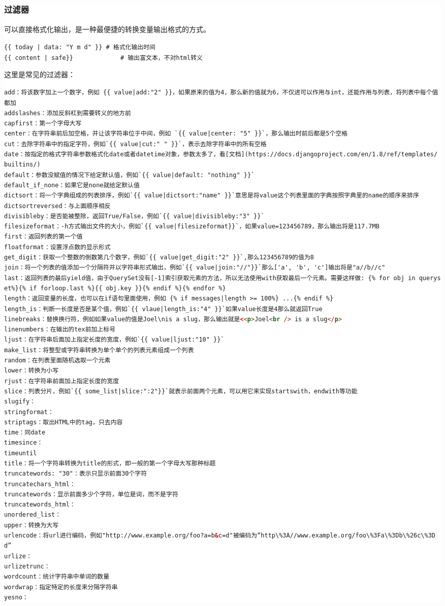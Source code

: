 ### 过滤器
可以直接格式化输出，是一种最便捷的转换变量输出格式的方式。

```django
{{ today | data: "Y m d" }}	# 格式化输出时间
{{ content | safe}}				# 输出富文本，不对html转义
```
这里是常见的过滤器：

```html
add：将该数字加上一个数字，例如 {{ value|add:"2" }}，如果原来的值为4，那么新的值就为6，不仅进可以作用与int，还能作用与列表，将列表中每个值都加
addslashes：添加反斜杠到需要转义的地方前
capfirst：第一个字母大写
center：在字符串前后加空格，并让该字符串位于中间，例如 `{{ value|center: "5" }}`，那么输出时前后都是5个空格
cut：去除字符串中的指定字符，例如`{{ value|cut:" " }}`，表示去除字符串中的所有空格
date：按指定的格式字符串参数格式化date或者datetime对象，参数太多了，看[文档](https://docs.djangoproject.com/en/1.8/ref/templates/builtins/)
default：参数没赋值的情况下给定默认值，例如`{{ value|default: "nothing" }}`
default_if_none：如果它是none就给定默认值
dictsort：将一个字典组成的列表排序，例如`{{ value|dictsort:"name" }}`意思是将value这个列表里面的字典按照字典里的name的顺序来排序
dictsortreversed：与上面顺序相反
divisibleby：是否能被整除，返回True/False，例如`{{ value|divisibleby:"3" }}`
filesizeformat：-h方式输出文件的大小，例如`{{ value|filesizeformat}}`，如果value=123456789，那么输出将是117.7MB
first：返回列表的第一个值
floatformat：设置浮点数的显示形式
get_digit：获取一个整数的倒数第几个数字，例如`{{ value|get_digit:"2" }}`,那么123456789的值为8
join：将一个列表的值添加一个分隔符并以字符串形式输出，例如`{{ value|join:"//"}}`那么['a', 'b', 'c']输出将是"a//b//c"
last：返回列表的最后yield值，由于QuerySet没有[-1]索引获取元素的方法，所以无法使用with获取最后一个元素。需要这样做: {% for obj in queryset%}{% if forloop.last %}{{ obj.key }}{% endif %}{% endfor %}
length：返回变量的长度，也可以在if语句里面使用，例如 {% if messages|length >= 100%} ...{% endif %}
length_is：判断一长度是否是某个值，例如`{{ vlaue|length_is:"4" }}`如果value长度是4那么就返回True
linebreaks：替换换行符，例如如果value的值是Joel\nis a slug，那么输出就是<<p>Joel<br /> is a slug</p>
linenumbers：在输出的tex前加上标号
ljust：在字符串后面加上指定长度的宽度，例如`{{ value|ljust:"10" }}`
make_list：将整型或字符串转换为单个单个的列表元素组成一个列表
random：在列表里面随机选取一个元素
lower：转换为小写
rjust：在字符串前面加上指定长度的宽度
slice：列表分片，例如`{{ some_list|slice:":2"}}`就表示前面两个元素，可以用它来实现startswith，endwith等功能
slugify：
stringformat：
striptags：取出HTML中的tag，只去内容
time：同date
timesince：
timeuntil
title：将一个字符串转换为title的形式，即一般的第一个字母大写那种标题
truncatewords: "30"：表示只显示前面30个字符
truncatechars_html：
truncatewords：显示前面多少个字符，单位是词，而不是字符
truncatewords_html：
unordered_list：
upper：转换为大写
urlencode：将url进行编码，例如"http://www.example.org/foo?a=b&c=d"被编码为“http\%3A//www.example.org/foo\%3Fa\%3Db\%26c\%3Dd”
urlize：
urlizetrunc：
wordcount：统计字符串中单词的数量
wordwrap：指定特定的长度来分隔字符串
yesno：
```

